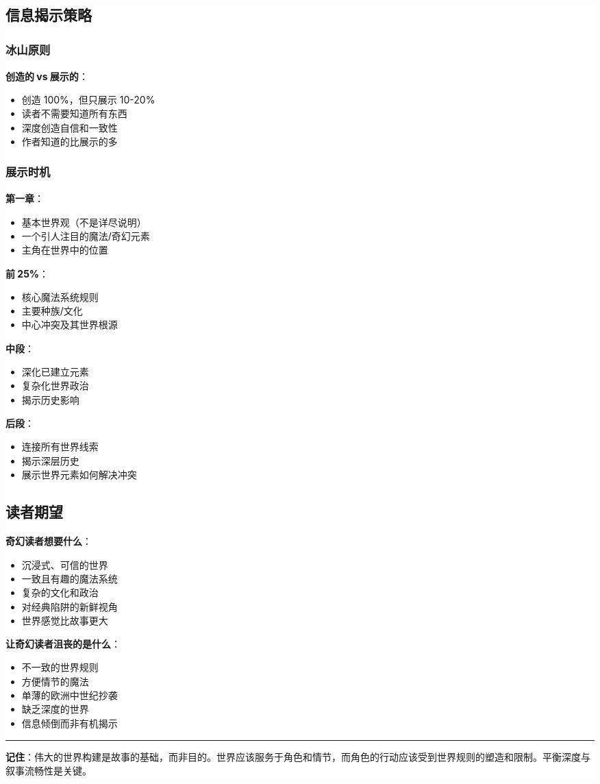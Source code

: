 ## 信息揭示策略

### 冰山原则

**创造的 vs 展示的**：

- 创造 100%，但只展示 10-20%
- 读者不需要知道所有东西
- 深度创造自信和一致性
- 作者知道的比展示的多

### 展示时机

**第一章**：

- 基本世界观（不是详尽说明）
- 一个引人注目的魔法/奇幻元素
- 主角在世界中的位置

**前 25%**：

- 核心魔法系统规则
- 主要种族/文化
- 中心冲突及其世界根源

**中段**：

- 深化已建立元素
- 复杂化世界政治
- 揭示历史影响

**后段**：

- 连接所有世界线索
- 揭示深层历史
- 展示世界元素如何解决冲突

## 读者期望

**奇幻读者想要什么**：

- 沉浸式、可信的世界
- 一致且有趣的魔法系统
- 复杂的文化和政治
- 对经典陷阱的新鲜视角
- 世界感觉比故事更大

**让奇幻读者沮丧的是什么**：

- 不一致的世界规则
- 方便情节的魔法
- 单薄的欧洲中世纪抄袭
- 缺乏深度的世界
- 信息倾倒而非有机揭示

---

**记住**：伟大的世界构建是故事的基础，而非目的。世界应该服务于角色和情节，而角色的行动应该受到世界规则的塑造和限制。平衡深度与叙事流畅性是关键。
